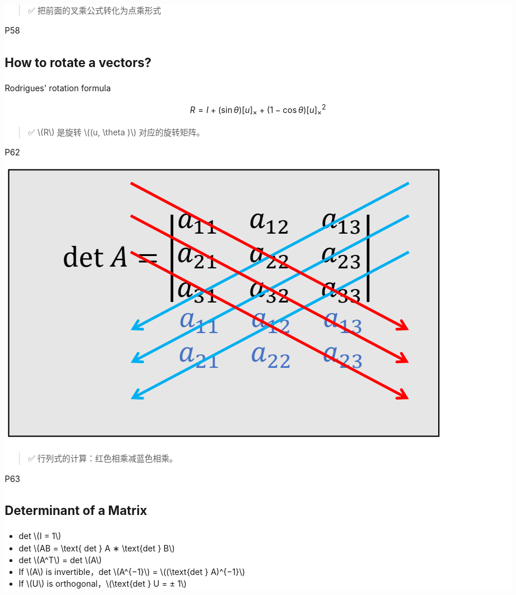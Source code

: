 > &#x2705; 把前面的叉乘公式转化为点乘形式   


P58
## How to rotate a vectors?

Rodrigues' rotation formula

$$
R = I+(\sin \theta )[u]_ \times + (1-\cos \theta )[u]^2_ \times
$$


> &#x2705; \\(R\\) 是旋转 \\((u, \theta )\\) 对应的旋转矩阵。  


P62

![](./assets/02-07-1.png)  

> &#x2705; 行列式的计算：红色相乘减蓝色相乘。





P63   
## Determinant of a Matrix   


 - det \\(I = 1\\)     
 - det \\(AB = \text{ det } A ∗ \text{det } B\\)    
 - det \\(A^T\\) = det \\(A\\)   
 - If \\(A\\) is invertible，det \\(A^{−1}\\) = \\((\text{det } A)^{−1}\\)   
 - If \\(U\\) is orthogonal，\\(\text{det } U = ± 1\\)   
